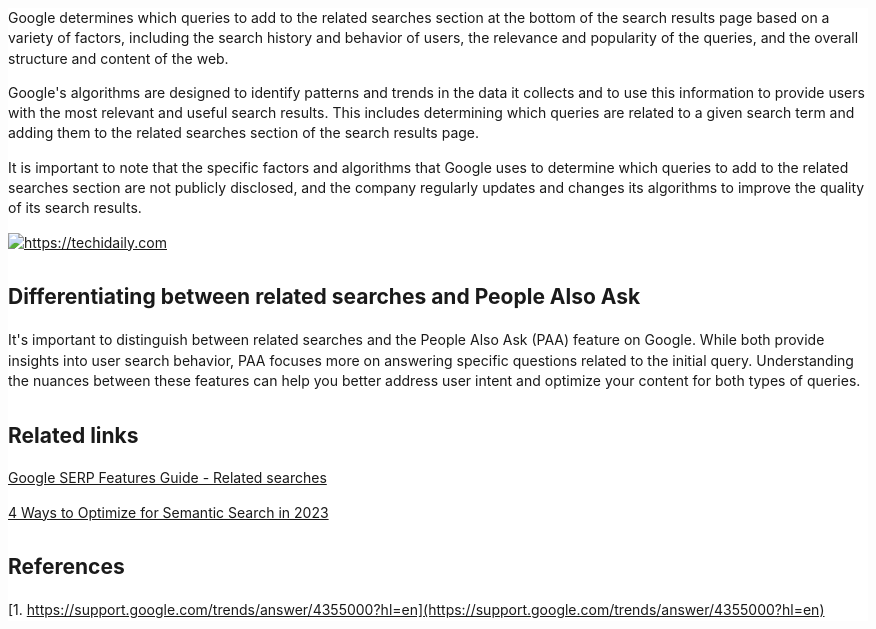 Google determines which queries to add to the related searches section at the bottom of the search results page based on a variety of factors, including the search history and behavior of users, the relevance and popularity of the queries, and the overall structure and content of the web.

Google's algorithms are designed to identify patterns and trends in the data it collects and to use this information to provide users with the most relevant and useful search results. This includes determining which queries are related to a given search term and adding them to the related searches section of the search results page.

It is important to note that the specific factors and algorithms that Google uses to determine which queries to add to the related searches section are not publicly disclosed, and the company regularly updates and changes its algorithms to improve the quality of its search results.


<a href="https://aligracehair.sjv.io/c/5597632/1938745/19272" target="_top" id="1938745">
  <img src="//a.impactradius-go.com/display-ad/19272-1938745" border="0" alt="https://techidaily.com" width="300" height="90"/>
</a>
<img height="0" width="0" src="https://aligracehair.sjv.io/i/5597632/1938745/19272" style="position:absolute;visibility:hidden;" border="0" />


## Differentiating between related searches and People Also Ask

It's important to distinguish between related searches and the People Also Ask (PAA) feature on Google. While both provide insights into user search behavior, PAA focuses more on answering specific questions related to the initial query. Understanding the nuances between these features can help you better address user intent and optimize your content for both types of queries.

## Related links

[Google SERP Features Guide - Related searches](https://tools.techidaily.com/link-assistant/products/)

[4 Ways to Optimize for Semantic Search in 2023](https://tools.techidaily.com/link-assistant/products/)

## References

[1. https://support.google.com/trends/answer/4355000?hl=en](https://support.google.com/trends/answer/4355000?hl=en)

<ins class="adsbygoogle"
     style="display:block"
     data-ad-format="autorelaxed"
     data-ad-client="ca-pub-7571918770474297"
     data-ad-slot="1223367746"></ins>

<ins class="adsbygoogle"
     style="display:block"
     data-ad-client="ca-pub-7571918770474297"
     data-ad-slot="8358498916"
     data-ad-format="auto"
     data-full-width-responsive="true"></ins>
